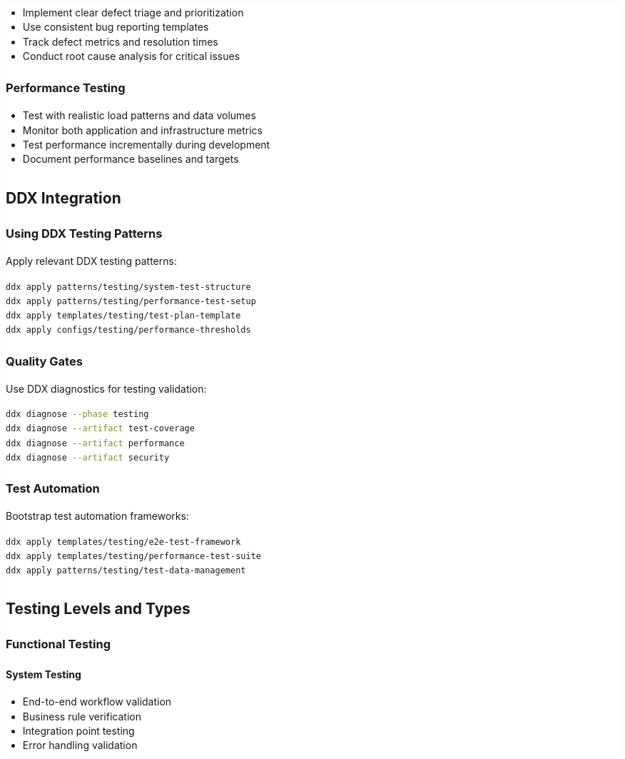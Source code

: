 - Implement clear defect triage and prioritization
- Use consistent bug reporting templates
- Track defect metrics and resolution times
- Conduct root cause analysis for critical issues

### Performance Testing

- Test with realistic load patterns and data volumes
- Monitor both application and infrastructure metrics
- Test performance incrementally during development
- Document performance baselines and targets

## DDX Integration

### Using DDX Testing Patterns

Apply relevant DDX testing patterns:

```bash
ddx apply patterns/testing/system-test-structure
ddx apply patterns/testing/performance-test-setup
ddx apply templates/testing/test-plan-template
ddx apply configs/testing/performance-thresholds
```

### Quality Gates

Use DDX diagnostics for testing validation:

```bash
ddx diagnose --phase testing
ddx diagnose --artifact test-coverage
ddx diagnose --artifact performance
ddx diagnose --artifact security
```

### Test Automation

Bootstrap test automation frameworks:

```bash
ddx apply templates/testing/e2e-test-framework
ddx apply templates/testing/performance-test-suite
ddx apply patterns/testing/test-data-management
```

## Testing Levels and Types

### Functional Testing

#### System Testing
- End-to-end workflow validation
- Business rule verification
- Integration point testing
- Error handling validation
